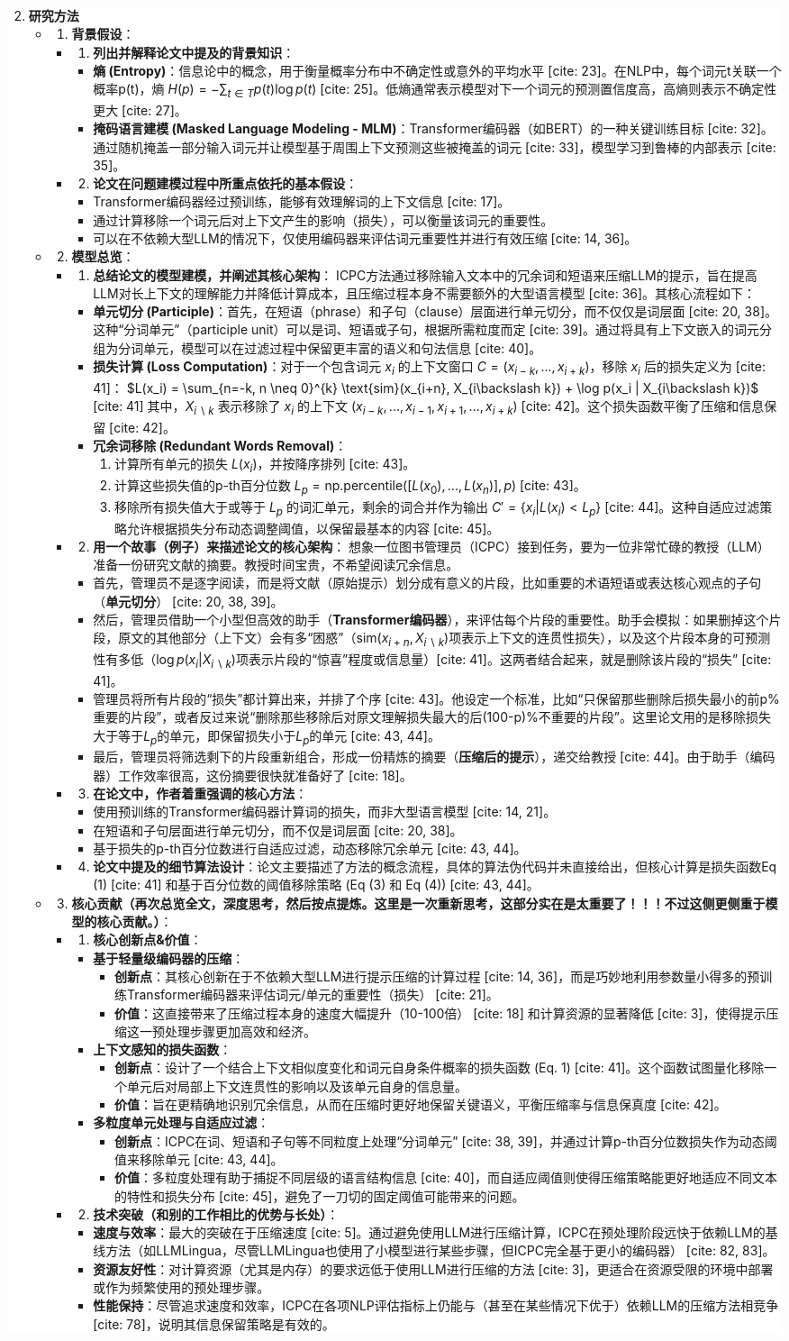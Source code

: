 2.  **研究方法**
    * 1. **背景假设**：
        * 1. **列出并解释论文中提及的背景知识**：
            * **熵 (Entropy)**：信息论中的概念，用于衡量概率分布中不确定性或意外的平均水平 [cite: 23]。在NLP中，每个词元t关联一个概率p(t)，熵 $H(p) = -\sum_{t \in T} p(t) \log p(t)$ [cite: 25]。低熵通常表示模型对下一个词元的预测置信度高，高熵则表示不确定性更大 [cite: 27]。
            * **掩码语言建模 (Masked Language Modeling - MLM)**：Transformer编码器（如BERT）的一种关键训练目标 [cite: 32]。通过随机掩盖一部分输入词元并让模型基于周围上下文预测这些被掩盖的词元 [cite: 33]，模型学习到鲁棒的内部表示 [cite: 35]。
        * 2. **论文在问题建模过程中所重点依托的基本假设**：
            * Transformer编码器经过预训练，能够有效理解词的上下文信息 [cite: 17]。
            * 通过计算移除一个词元后对上下文产生的影响（损失），可以衡量该词元的重要性。
            * 可以在不依赖大型LLM的情况下，仅使用编码器来评估词元重要性并进行有效压缩 [cite: 14, 36]。

    * 2. **模型总览**：
        * 1. **总结论文的模型建模，并阐述其核心架构**：
            ICPC方法通过移除输入文本中的冗余词和短语来压缩LLM的提示，旨在提高LLM对长上下文的理解能力并降低计算成本，且压缩过程本身不需要额外的大型语言模型 [cite: 36]。其核心流程如下：
            * **单元切分 (Participle)**：首先，在短语（phrase）和子句（clause）层面进行单元切分，而不仅仅是词层面 [cite: 20, 38]。这种“分词单元”（participle unit）可以是词、短语或子句，根据所需粒度而定 [cite: 39]。通过将具有上下文嵌入的词元分组为分词单元，模型可以在过滤过程中保留更丰富的语义和句法信息 [cite: 40]。
            * **损失计算 (Loss Computation)**：对于一个包含词元 $x_i$ 的上下文窗口 $C=(x_{i-k},...,x_{i+k})$，移除 $x_i$ 后的损失定义为 [cite: 41]：
                $L(x_i) = \sum_{n=-k, n \neq 0}^{k} \text{sim}(x_{i+n}, X_{i\backslash k}) + \log p(x_i | X_{i\backslash k})$ [cite: 41]
                其中，$X_{i\backslash k}$ 表示移除了 $x_i$ 的上下文 $(x_{i-k},...,x_{i-1},x_{i+1},...,x_{i+k})$ [cite: 42]。这个损失函数平衡了压缩和信息保留 [cite: 42]。
            * **冗余词移除 (Redundant Words Removal)**：
                1.  计算所有单元的损失 $L(x_i)$，并按降序排列 [cite: 43]。
                2.  计算这些损失值的p-th百分位数 $L_p = \text{np.percentile}([L(x_0), ..., L(x_n)], p)$ [cite: 43]。
                3.  移除所有损失值大于或等于 $L_p$ 的词汇单元，剩余的词合并作为输出 $C' = \{x_i | L(x_i) < L_p\}$ [cite: 44]。这种自适应过滤策略允许根据损失分布动态调整阈值，以保留最基本的内容 [cite: 45]。
        * 2. **用一个故事（例子）来描述论文的核心架构**：
            想象一位图书管理员（ICPC）接到任务，要为一位非常忙碌的教授（LLM）准备一份研究文献的摘要。教授时间宝贵，不希望阅读冗余信息。
            * 首先，管理员不是逐字阅读，而是将文献（原始提示）划分成有意义的片段，比如重要的术语短语或表达核心观点的子句（**单元切分**） [cite: 20, 38, 39]。
            * 然后，管理员借助一个小型但高效的助手（**Transformer编码器**），来评估每个片段的重要性。助手会模拟：如果删掉这个片段，原文的其他部分（上下文）会有多“困惑”（$\text{sim}(x_{i+n}, X_{i\backslash k})$项表示上下文的连贯性损失），以及这个片段本身的可预测性有多低（$\log p(x_i | X_{i\backslash k})$项表示片段的“惊喜”程度或信息量）[cite: 41]。这两者结合起来，就是删除该片段的“损失” [cite: 41]。
            * 管理员将所有片段的“损失”都计算出来，并排了个序 [cite: 43]。他设定一个标准，比如“只保留那些删除后损失最小的前p%重要的片段”，或者反过来说“删除那些移除后对原文理解损失最大的后(100-p)%不重要的片段”。这里论文用的是移除损失大于等于$L_p$的单元，即保留损失小于$L_p$的单元 [cite: 43, 44]。
            * 最后，管理员将筛选剩下的片段重新组合，形成一份精炼的摘要（**压缩后的提示**），递交给教授 [cite: 44]。由于助手（编码器）工作效率很高，这份摘要很快就准备好了 [cite: 18]。
        * 3. **在论文中，作者着重强调的核心方法**：
            * 使用预训练的Transformer编码器计算词的损失，而非大型语言模型 [cite: 14, 21]。
            * 在短语和子句层面进行单元切分，而不仅是词层面 [cite: 20, 38]。
            * 基于损失的p-th百分位数进行自适应过滤，动态移除冗余单元 [cite: 43, 44]。
        * 4. **论文中提及的细节算法设计**：论文主要描述了方法的概念流程，具体的算法伪代码并未直接给出，但核心计算是损失函数Eq (1) [cite: 41] 和基于百分位数的阈值移除策略 (Eq (3) 和 Eq (4)) [cite: 43, 44]。

    * 3. **核心贡献（再次总览全文，深度思考，然后按点提炼。这里是一次重新思考，这部分实在是太重要了！！！不过这侧更侧重于模型的核心贡献。）**：
        * 1. **核心创新点&价值**：
            * **基于轻量级编码器的压缩**：
                * **创新点**：其核心创新在于不依赖大型LLM进行提示压缩的计算过程 [cite: 14, 36]，而是巧妙地利用参数量小得多的预训练Transformer编码器来评估词元/单元的重要性（损失） [cite: 21]。
                * **价值**：这直接带来了压缩过程本身的速度大幅提升（10-100倍） [cite: 18] 和计算资源的显著降低 [cite: 3]，使得提示压缩这一预处理步骤更加高效和经济。
            * **上下文感知的损失函数**：
                * **创新点**：设计了一个结合上下文相似度变化和词元自身条件概率的损失函数 (Eq. 1) [cite: 41]。这个函数试图量化移除一个单元后对局部上下文连贯性的影响以及该单元自身的信息量。
                * **价值**：旨在更精确地识别冗余信息，从而在压缩时更好地保留关键语义，平衡压缩率与信息保真度 [cite: 42]。
            * **多粒度单元处理与自适应过滤**：
                * **创新点**：ICPC在词、短语和子句等不同粒度上处理“分词单元” [cite: 38, 39]，并通过计算p-th百分位数损失作为动态阈值来移除单元 [cite: 43, 44]。
                * **价值**：多粒度处理有助于捕捉不同层级的语言结构信息 [cite: 40]，而自适应阈值则使得压缩策略能更好地适应不同文本的特性和损失分布 [cite: 45]，避免了一刀切的固定阈值可能带来的问题。
        * 2. **技术突破（和别的工作相比的优势与长处）**：
            * **速度与效率**：最大的突破在于压缩速度 [cite: 5]。通过避免使用LLM进行压缩计算，ICPC在预处理阶段远快于依赖LLM的基线方法（如LLMLingua，尽管LLMLingua也使用了小模型进行某些步骤，但ICPC完全基于更小的编码器） [cite: 82, 83]。
            * **资源友好性**：对计算资源（尤其是内存）的要求远低于使用LLM进行压缩的方法 [cite: 3]，更适合在资源受限的环境中部署或作为频繁使用的预处理步骤。
            * **性能保持**：尽管追求速度和效率，ICPC在各项NLP评估指标上仍能与（甚至在某些情况下优于）依赖LLM的压缩方法相竞争 [cite: 78]，说明其信息保留策略是有效的。
